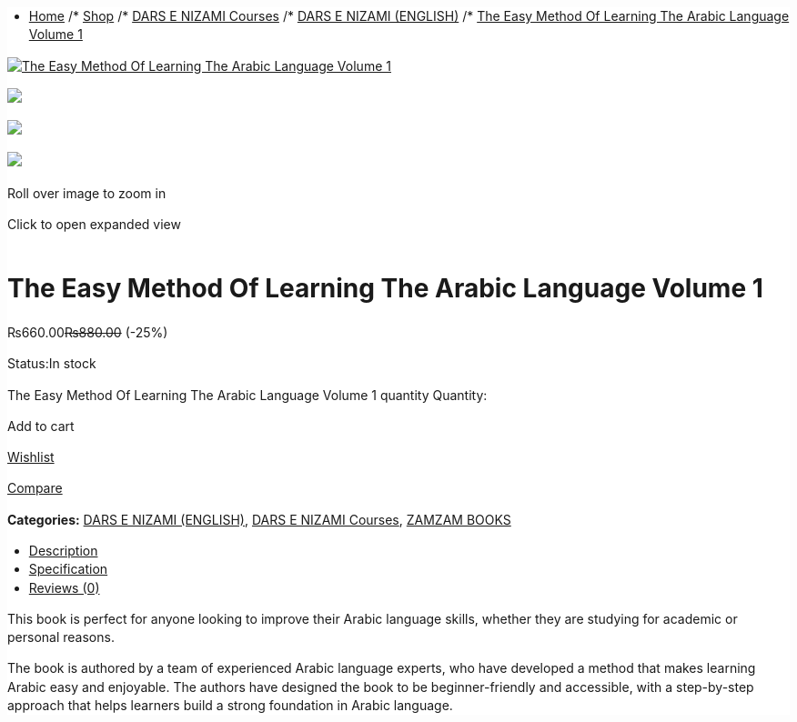 * [Home](https://alnoorislamicstore.com)
/* [Shop](https://alnoorislamicstore.com/shop/)
/* [DARS E NIZAMI Courses](https://alnoorislamicstore.com/product-category/dars-e-nizami-courses/)
/* [DARS E NIZAMI (ENGLISH)](https://alnoorislamicstore.com/product-category/dars-e-nizami-courses/dars-e-nizami-english/)
/* [The Easy Method Of Learning The Arabic Language Volume 1](https://alnoorislamicstore.com/product/the-easy-method-of-learning-the-arabic-language-volume-1/)

[![The Easy Method Of Learning The Arabic Language Volume 1](https://alnoorislamicstore.com/wp-content/uploads/2025/03/The-Easy-Method-of-Learning-The-Arabic-Language-2-Parts-600x937.jpg)](https://alnoorislamicstore.com/wp-content/uploads/2025/03/The-Easy-Method-of-Learning-The-Arabic-Language-2-Parts.jpg)

[![](https://alnoorislamicstore.com/wp-content/themes/martfury/images/transparent.png)](https://alnoorislamicstore.com/wp-content/uploads/2025/03/WhatsApp-Image-2024-01-01-at-11.46.55-AM.jpeg)

[![](https://alnoorislamicstore.com/wp-content/themes/martfury/images/transparent.png)](https://alnoorislamicstore.com/wp-content/uploads/2025/03/WhatsApp-Image-2024-01-01-at-11.46.56-AM.jpeg)

[![](https://alnoorislamicstore.com/wp-content/themes/martfury/images/transparent.png)](https://alnoorislamicstore.com/wp-content/uploads/2025/03/scan0070.jpg)

Roll over image to zoom in

Click to open expanded view

The Easy Method Of Learning The Arabic Language Volume 1
========================================================

₨660.00~~₨880.00~~ (-25%)

Status:In stock

The Easy Method Of Learning The Arabic Language Volume 1 quantity
Quantity:

Add to cart

[Wishlist](?add-to-wishlist=7581 "Wishlist")

[Compare](?add_to_compare=7581 "Compare")

**Categories:** [DARS E NIZAMI (ENGLISH)](https://alnoorislamicstore.com/product-category/dars-e-nizami-courses/dars-e-nizami-english/), [DARS E NIZAMI Courses](https://alnoorislamicstore.com/product-category/dars-e-nizami-courses/), [ZAMZAM BOOKS](https://alnoorislamicstore.com/product-category/zamzam-books/)

* [Description](#tab-description)
* [Specification](#tab-additional_information)
* [Reviews (0)](#tab-reviews)

This book is perfect for anyone looking to improve their Arabic language skills, whether they are studying for academic or personal reasons.

The book is authored by a team of experienced Arabic language experts, who have developed a method that makes learning Arabic easy and enjoyable. The authors have designed the book to be beginner-friendly and accessible, with a step-by-step approach that helps learners build a strong foundation in Arabic language.
